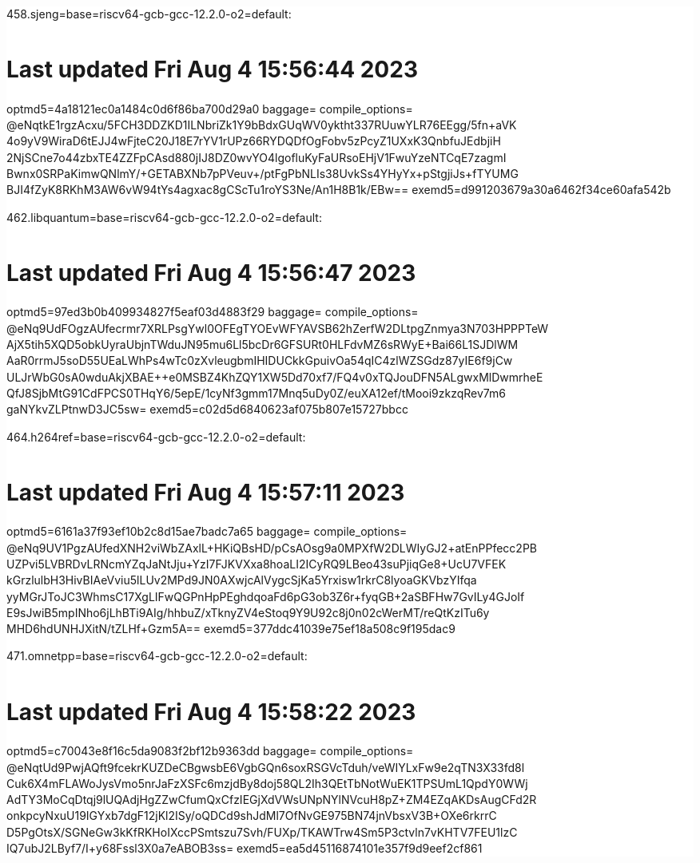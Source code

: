 458.sjeng=base=riscv64-gcb-gcc-12.2.0-o2=default:
# Last updated Fri Aug  4 15:56:44 2023
optmd5=4a18121ec0a1484c0d6f86ba700d29a0
baggage=
compile_options=\
@eNqtkE1rgzAcxu/5FCH3DDZKD1ILNbriZk1Y9bBdxGUqWV0yktht337RUuwYLR76EEgg/5fn+aVK\
4o9yV9WiraD6tEJJ4wFjteC20J18E7rYV1rUPz66RYDQDfOgFobv5zPcyZ1UXxK3QnbfuJEdbjiH\
2NjSCne7o44zbxTE4ZZFpCAsd880jIJ8DZ0wvYO4lgofluKyFaURsoEHjV1FwuYzeNTCqE7zagmI\
Bwnx0SRPaKimwQNlmY/+GETABXNb7pPVeuv+/ptFgPbNLIs38UvkSs4YHyYx+pStgjiJs+fTYUMG\
BJI4fZyK8RKhM3AW6vW94tYs4agxac8gCScTu1roYS3Ne/An1H8B1k/EBw==
exemd5=d991203679a30a6462f34ce60afa542b

462.libquantum=base=riscv64-gcb-gcc-12.2.0-o2=default:
# Last updated Fri Aug  4 15:56:47 2023
optmd5=97ed3b0b409934827f5eaf03d4883f29
baggage=
compile_options=\
@eNq9UdFOgzAUfecrmr7XRLPsgYwl0OFEgTYOEvWFYAVSB62hZerfW2DLtpgZnmya3N703HPPPTeW\
AjX5tih5XQD5obkUyraUbjnTWduJN95mu6Ll5bcDr6GFSURt0HLFdvMZ6sRWyE+Bai66L1SJDlWM\
AaR0rrmJ5soD55UEaLWhPs4wTc0zXvleugbmIHIDUCkkGpuivOa54qIC4zlWZSGdz87yIE6f9jCw\
ULJrWbG0sA0wduAkjXBAE++e0MSBZ4KhZQY1XW5Dd70xf7/FQ4v0xTQJouDFN5ALgwxMlDwmrheE\
QfJ8SjbMtG91CdFPCS0THqY6/5epE/1cyNf3gmm17Mnq5uDy0Z/euXA12ef/tMooi9zkzqRev7m6\
gaNYkvZLPtnwD3JC5sw=
exemd5=c02d5d6840623af075b807e15727bbcc

464.h264ref=base=riscv64-gcb-gcc-12.2.0-o2=default:
# Last updated Fri Aug  4 15:57:11 2023
optmd5=6161a37f93ef10b2c8d15ae7badc7a65
baggage=
compile_options=\
@eNq9UV1PgzAUfedXNH2viWbZAxlL+HKiQBsHD/pCsAOsg9a0MPXfW2DLWIyGJ2+atEnPPfecc2PB\
UZPvi5LVBRDvLRNcmYZqJaNtJju+YzI7FJKVXxa8hoaLI2ICyRQ9LBeo43suPjiqGe8+UcU7VFEK\
kGrzlulbH3HivBIAeVviu5lLUv2MPd9JN0AXwjcAlVygcSjKa5Yrxisw1rkrC8lyoaGKVbzYIfqa\
yyMGrJToJC3WhmsC17XgLIFwQGPnHpPEghdqoaFd6pG3ob3Z6r+fyqGB+2aSBFHw7GvILy4GJoIf\
E9sJwiB5mpINho6jLhBTi9AIg/hhbuZ/xTknyZV4eStoq9Y9U92c8j0n02cWerMT/reQtKzITu6y\
MHD6hdUNHJXitN/tZLHf+Gzm5A==
exemd5=377ddc41039e75ef18a508c9f195dac9

471.omnetpp=base=riscv64-gcb-gcc-12.2.0-o2=default:
# Last updated Fri Aug  4 15:58:22 2023
optmd5=c70043e8f16c5da9083f2bf12b9363dd
baggage=
compile_options=\
@eNqtUd9PwjAQft9fcekrKUZDeCBgwsbE6VgbGQn6soxRSGVcTduh/veWIYLxFw9e2qTN3X33fd8l\
Cuk6X4mFLAWoJysVmo5nrJaFzXSFc6mzjdBy8doj58QL2Ih3QEtTbNotWuEK1TPSUmL1QpdY0WWj\
AdTY3MoCqDtqj9lUQAdjHgZZwCfumQxCfzIEGjXdVWsUNpNYlNVcuH8pZ+ZM4EZqAKDsAugCFd2R\
onkpcyNxuU19IGYxb7dgF12jKl2ISy/oQDCd9shJdMl7OfNvGE975BN74jnVbsxV3B+OXe6rkrrC\
D5PgOtsX/SGNeGw3kKfRKHoIXccPSmtszu7Svh/FUXp/TKAWTrw4Sm5P3ctvln7vKHTV7FEU1lzC\
IQ7ubJ2LByf7/I+y68Fssl3X0a7eABOB3ss=
exemd5=ea5d45116874101e357f9d9eef2cf861
